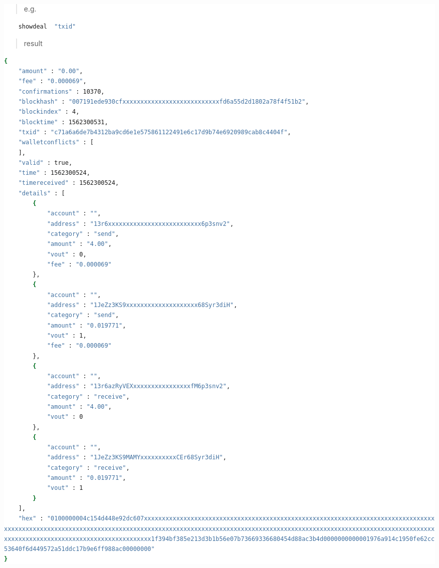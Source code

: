 > e.g.

```bash
	showdeal  "txid"

```

> result

```bash
{
    "amount" : "0.00",
    "fee" : "0.000069",
    "confirmations" : 10370,
    "blockhash" : "007191ede930cfxxxxxxxxxxxxxxxxxxxxxxxxxxxfd6a55d2d1802a78f4f51b2",
    "blockindex" : 4,
    "blocktime" : 1562300531,
    "txid" : "c71a6a6de7b4312ba9cd6e1e575861122491e6c17d9b74e6920989cab8c4404f",
    "walletconflicts" : [
    ],
    "valid" : true,
    "time" : 1562300524,
    "timereceived" : 1562300524,
    "details" : [
        {
            "account" : "",
            "address" : "13r6xxxxxxxxxxxxxxxxxxxxxxxxxx6p3snv2",
            "category" : "send",
            "amount" : "4.00",
            "vout" : 0,
            "fee" : "0.000069"
        },
        {
            "account" : "",
            "address" : "1JeZz3KS9xxxxxxxxxxxxxxxxxxxx68Syr3diH",
            "category" : "send",
            "amount" : "0.019771",
            "vout" : 1,
            "fee" : "0.000069"
        },
        {
            "account" : "",
            "address" : "13r6azRyVEXxxxxxxxxxxxxxxxxfM6p3snv2",
            "category" : "receive",
            "amount" : "4.00",
            "vout" : 0
        },
        {
            "account" : "",
            "address" : "1JeZz3KS9MAMYxxxxxxxxxxCEr68Syr3diH",
            "category" : "receive",
            "amount" : "0.019771",
            "vout" : 1
        }
    ],
    "hex" : "0100000004c154d448e92dc607xxxxxxxxxxxxxxxxxxxxxxxxxxxxxxxxxxxxxxxxxxxxxxxxxxxxxxxxxxxxxxxxxxxxxxxxxxxxxxxxxxxxxxxxxxxxxxxxxxxxxxxxxxxxxxxxxxxxxxxxxxxxxxxxxxxxxxxxxxxxxxxxxxxxxxxxxxxxxxxxxxxxxxxxxxxxxxxxxxxxxxxxxxxxxxxxxxxxxxxxxxxxxxxxxxxxxxxxxxxxxxxxxxxxxxxxxxxxxxxxxx1f394bf385e213d3b1b56e07b73669336680454d88ac3b4d0000000000001976a914c1950fe62cc53640f6d449572a51ddc17b9e6ff988ac00000000"
}	

```
